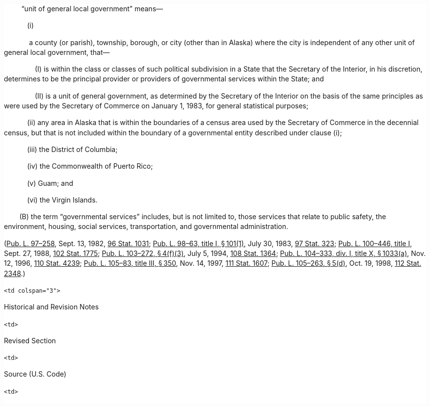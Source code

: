          “unit of general local government” means—

            (i)

             a county (or parish), township, borough, or city (other than in Alaska) where the city is independent of any other unit of general local government, that—

                (I) is within the class or classes of such political subdivision in a State that the Secretary of the Interior, in his discretion, determines to be the principal provider or providers of governmental services within the State; and

                (II) is a unit of general government, as determined by the Secretary of the Interior on the basis of the same principles as were used by the Secretary of Commerce on January 1, 1983, for general statistical purposes;

            (ii) any area in Alaska that is within the boundaries of a census area used by the Secretary of Commerce in the decennial census, but that is not included within the boundary of a governmental entity described under clause (i);

            (iii) the District of Columbia;

            (iv) the Commonwealth of Puerto Rico;

            (v) Guam; and

            (vi) the Virgin Islands.

        (B) the term “governmental services” includes, but is not limited to, those services that relate to public safety, the environment, housing, social services, transportation, and governmental administration.

([Pub. L. 97–258][/us/pl/97/258], Sept. 13, 1982, [96 Stat. 1031][/us/stat/96/1031]; [Pub. L. 98–63, title I, § 101(1)][/us/pl/98/63/s101/1], July 30, 1983, [97 Stat. 323][/us/stat/97/323]; [Pub. L. 100–446, title I][/us/pl/100/446], Sept. 27, 1988, [102 Stat. 1775][/us/stat/102/1775]; [Pub. L. 103–272, § 4(f)(3)][/us/pl/103/272/s4/f/3], July 5, 1994, [108 Stat. 1364][/us/stat/108/1364]; [Pub. L. 104–333, div. I, title X, § 1033(a)][/us/pl/104/333/s1033/a], Nov. 12, 1996, [110 Stat. 4239][/us/stat/110/4239]; [Pub. L. 105–83, title III, § 350][/us/pl/105/83/s350], Nov. 14, 1997, [111 Stat. 1607][/us/stat/111/1607]; [Pub. L. 105–263, § 5(d)][/us/pl/105/263/s5/d], Oct. 19, 1998, [112 Stat. 2348][/us/stat/112/2348].)

<table>

  <tr>

    <td colspan="3"> 

Historical and Revision Notes  </td>

  </tr>

  <tr>

    <td> 

Revised Section  </td>

    <td> 

Source (U.S. Code)  </td>

    <td> 


[/us/act/1948-06-22/s2]: https://publicdocs.github.io/go/links?ns=uslm&ref=%2Fus%2Fact%2F1948-06-22%2Fs2
[/us/usc/t16/s577d]: https://publicdocs.github.io/go/links?ns=uslm&ref=%2Fus%2Fusc%2Ft16%2Fs577d
[/us/act/1956-06-22/s1]: https://publicdocs.github.io/go/links?ns=uslm&ref=%2Fus%2Fact%2F1956-06-22%2Fs1
[/us/usc/t16/s577d–1]: https://publicdocs.github.io/go/links?ns=uslm&ref=%2Fus%2Fusc%2Ft16%2Fs577d%E2%80%931
[/us/act/1935-06-15/s401/g/3]: https://publicdocs.github.io/go/links?ns=uslm&ref=%2Fus%2Fact%2F1935-06-15%2Fs401%2Fg%2F3
[/us/usc/t16/s715s/g/3]: https://publicdocs.github.io/go/links?ns=uslm&ref=%2Fus%2Fusc%2Ft16%2Fs715s%2Fg%2F3
[/us/pl/97/258]: https://publicdocs.github.io/go/links?ns=uslm&ref=%2Fus%2Fpl%2F97%2F258
[/us/stat/96/1031]: https://publicdocs.github.io/go/links?ns=uslm&ref=%2Fus%2Fstat%2F96%2F1031
[/us/pl/98/63/s101/1]: https://publicdocs.github.io/go/links?ns=uslm&ref=%2Fus%2Fpl%2F98%2F63%2Fs101%2F1
[/us/stat/97/323]: https://publicdocs.github.io/go/links?ns=uslm&ref=%2Fus%2Fstat%2F97%2F323
[/us/pl/100/446]: https://publicdocs.github.io/go/links?ns=uslm&ref=%2Fus%2Fpl%2F100%2F446
[/us/stat/102/1775]: https://publicdocs.github.io/go/links?ns=uslm&ref=%2Fus%2Fstat%2F102%2F1775
[/us/pl/103/272/s4/f/3]: https://publicdocs.github.io/go/links?ns=uslm&ref=%2Fus%2Fpl%2F103%2F272%2Fs4%2Ff%2F3
[/us/stat/108/1364]: https://publicdocs.github.io/go/links?ns=uslm&ref=%2Fus%2Fstat%2F108%2F1364
[/us/pl/104/333/s1033/a]: https://publicdocs.github.io/go/links?ns=uslm&ref=%2Fus%2Fpl%2F104%2F333%2Fs1033%2Fa
[/us/stat/110/4239]: https://publicdocs.github.io/go/links?ns=uslm&ref=%2Fus%2Fstat%2F110%2F4239
[/us/pl/105/83/s350]: https://publicdocs.github.io/go/links?ns=uslm&ref=%2Fus%2Fpl%2F105%2F83%2Fs350
[/us/stat/111/1607]: https://publicdocs.github.io/go/links?ns=uslm&ref=%2Fus%2Fstat%2F111%2F1607
[/us/pl/105/263/s5/d]: https://publicdocs.github.io/go/links?ns=uslm&ref=%2Fus%2Fpl%2F105%2F263%2Fs5%2Fd
[/us/stat/112/2348]: https://publicdocs.github.io/go/links?ns=uslm&ref=%2Fus%2Fstat%2F112%2F2348
[/us/pl/105/263/s5]: https://publicdocs.github.io/go/links?ns=uslm&ref=%2Fus%2Fpl%2F105%2F263%2Fs5
[/us/stat/112/2347]: https://publicdocs.github.io/go/links?ns=uslm&ref=%2Fus%2Fstat%2F112%2F2347
[/us/pl/105/263]: https://publicdocs.github.io/go/links?ns=uslm&ref=%2Fus%2Fpl%2F105%2F263
[/us/pl/105/83]: https://publicdocs.github.io/go/links?ns=uslm&ref=%2Fus%2Fpl%2F105%2F83
[/us/pl/104/333]: https://publicdocs.github.io/go/links?ns=uslm&ref=%2Fus%2Fpl%2F104%2F333
[/us/pl/103/272]: https://publicdocs.github.io/go/links?ns=uslm&ref=%2Fus%2Fpl%2F103%2F272
[/us/pl/100/446]: https://publicdocs.github.io/go/links?ns=uslm&ref=%2Fus%2Fpl%2F100%2F446
[/us/pl/100/446]: https://publicdocs.github.io/go/links?ns=uslm&ref=%2Fus%2Fpl%2F100%2F446
[/us/pl/103/272]: https://publicdocs.github.io/go/links?ns=uslm&ref=%2Fus%2Fpl%2F103%2F272
[/us/pl/98/63]: https://publicdocs.github.io/go/links?ns=uslm&ref=%2Fus%2Fpl%2F98%2F63
[/us/pl/103/272/s4/f/3]: https://publicdocs.github.io/go/links?ns=uslm&ref=%2Fus%2Fpl%2F103%2F272%2Fs4%2Ff%2F3
[/us/stat/108/1364]: https://publicdocs.github.io/go/links?ns=uslm&ref=%2Fus%2Fstat%2F108%2F1364
[/us/pl/105/263/s1]: https://publicdocs.github.io/go/links?ns=uslm&ref=%2Fus%2Fpl%2F105%2F263%2Fs1
[/us/stat/112/2343]: https://publicdocs.github.io/go/links?ns=uslm&ref=%2Fus%2Fstat%2F112%2F2343
[/us/usc/t16/s460ccc–1]: https://publicdocs.github.io/go/links?ns=uslm&ref=%2Fus%2Fusc%2Ft16%2Fs460ccc%E2%80%931
[/us/pl/103/397/s1]: https://publicdocs.github.io/go/links?ns=uslm&ref=%2Fus%2Fpl%2F103%2F397%2Fs1
[/us/stat/108/4156]: https://publicdocs.github.io/go/links?ns=uslm&ref=%2Fus%2Fstat%2F108%2F4156